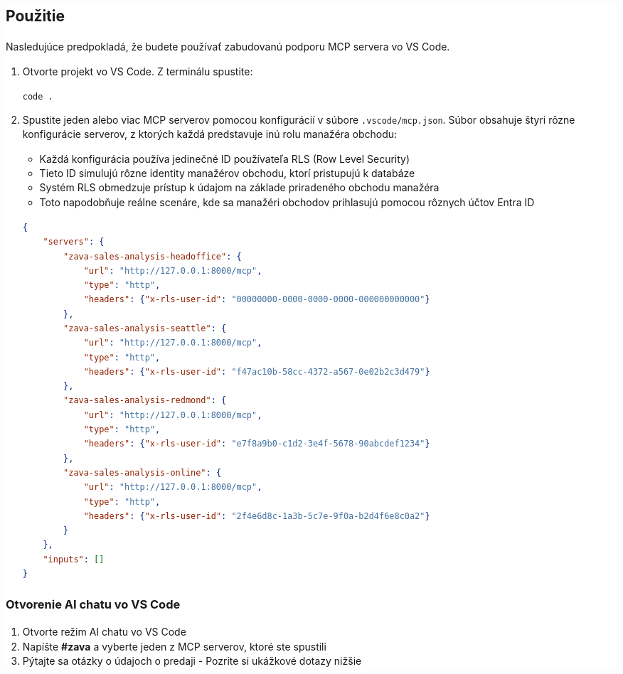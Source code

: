 
## Použitie

Nasledujúce predpokladá, že budete používať zabudovanú podporu MCP servera vo VS Code.

1. Otvorte projekt vo VS Code. Z terminálu spustite:

    ```bash
    code .
    ```

2. Spustite jeden alebo viac MCP serverov pomocou konfigurácií v súbore `.vscode/mcp.json`. Súbor obsahuje štyri rôzne konfigurácie serverov, z ktorých každá predstavuje inú rolu manažéra obchodu:

   - Každá konfigurácia používa jedinečné ID používateľa RLS (Row Level Security)
   - Tieto ID simulujú rôzne identity manažérov obchodu, ktorí pristupujú k databáze
   - Systém RLS obmedzuje prístup k údajom na základe priradeného obchodu manažéra
   - Toto napodobňuje reálne scenáre, kde sa manažéri obchodov prihlasujú pomocou rôznych účtov Entra ID

    ```json
    {
        "servers": {
            "zava-sales-analysis-headoffice": {
                "url": "http://127.0.0.1:8000/mcp",
                "type": "http",
                "headers": {"x-rls-user-id": "00000000-0000-0000-0000-000000000000"}
            },
            "zava-sales-analysis-seattle": {
                "url": "http://127.0.0.1:8000/mcp",
                "type": "http",
                "headers": {"x-rls-user-id": "f47ac10b-58cc-4372-a567-0e02b2c3d479"}
            },
            "zava-sales-analysis-redmond": {
                "url": "http://127.0.0.1:8000/mcp",
                "type": "http",
                "headers": {"x-rls-user-id": "e7f8a9b0-c1d2-3e4f-5678-90abcdef1234"}
            },
            "zava-sales-analysis-online": {
                "url": "http://127.0.0.1:8000/mcp",
                "type": "http",
                "headers": {"x-rls-user-id": "2f4e6d8c-1a3b-5c7e-9f0a-b2d4f6e8c0a2"}
            }
        },
        "inputs": []
    }
    ```

### Otvorenie AI chatu vo VS Code

1. Otvorte režim AI chatu vo VS Code
2. Napíšte **#zava** a vyberte jeden z MCP serverov, ktoré ste spustili
3. Pýtajte sa otázky o údajoch o predaji - Pozrite si ukážkové dotazy nižšie
